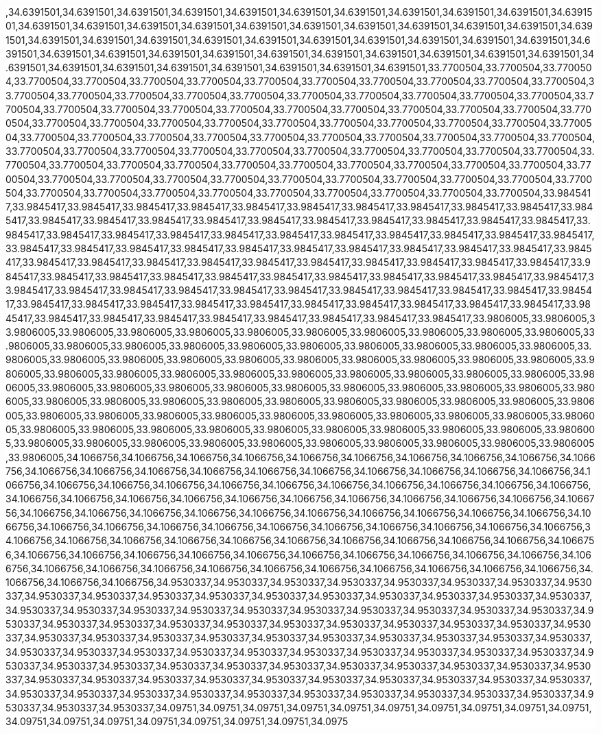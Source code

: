 ,34.6391501,34.6391501,34.6391501,34.6391501,34.6391501,34.6391501,34.6391501,34.6391501,34.6391501,34.6391501,34.6391501,34.6391501,34.6391501,34.6391501,34.6391501,34.6391501,34.6391501,34.6391501,34.6391501,34.6391501,34.6391501,34.6391501,34.6391501,34.6391501,34.6391501,34.6391501,34.6391501,34.6391501,34.6391501,34.6391501,34.6391501,34.6391501,34.6391501,34.6391501,34.6391501,34.6391501,34.6391501,34.6391501,34.6391501,34.6391501,34.6391501,34.6391501,34.6391501,34.6391501,34.6391501,34.6391501,34.6391501,34.6391501,34.6391501,34.6391501,34.6391501,33.7700504,33.7700504,33.7700504,33.7700504,33.7700504,33.7700504,33.7700504,33.7700504,33.7700504,33.7700504,33.7700504,33.7700504,33.7700504,33.7700504,33.7700504,33.7700504,33.7700504,33.7700504,33.7700504,33.7700504,33.7700504,33.7700504,33.7700504,33.7700504,33.7700504,33.7700504,33.7700504,33.7700504,33.7700504,33.7700504,33.7700504,33.7700504,33.7700504,33.7700504,33.7700504,33.7700504,33.7700504,33.7700504,33.7700504,33.7700504,33.7700504,33.7700504,33.7700504,33.7700504,33.7700504,33.7700504,33.7700504,33.7700504,33.7700504,33.7700504,33.7700504,33.7700504,33.7700504,33.7700504,33.7700504,33.7700504,33.7700504,33.7700504,33.7700504,33.7700504,33.7700504,33.7700504,33.7700504,33.7700504,33.7700504,33.7700504,33.7700504,33.7700504,33.7700504,33.7700504,33.7700504,33.7700504,33.7700504,33.7700504,33.7700504,33.7700504,33.7700504,33.7700504,33.7700504,33.7700504,33.7700504,33.7700504,33.7700504,33.7700504,33.7700504,33.7700504,33.7700504,33.7700504,33.7700504,33.7700504,33.7700504,33.7700504,33.7700504,33.7700504,33.9845417,33.9845417,33.9845417,33.9845417,33.9845417,33.9845417,33.9845417,33.9845417,33.9845417,33.9845417,33.9845417,33.9845417,33.9845417,33.9845417,33.9845417,33.9845417,33.9845417,33.9845417,33.9845417,33.9845417,33.9845417,33.9845417,33.9845417,33.9845417,33.9845417,33.9845417,33.9845417,33.9845417,33.9845417,33.9845417,33.9845417,33.9845417,33.9845417,33.9845417,33.9845417,33.9845417,33.9845417,33.9845417,33.9845417,33.9845417,33.9845417,33.9845417,33.9845417,33.9845417,33.9845417,33.9845417,33.9845417,33.9845417,33.9845417,33.9845417,33.9845417,33.9845417,33.9845417,33.9845417,33.9845417,33.9845417,33.9845417,33.9845417,33.9845417,33.9845417,33.9845417,33.9845417,33.9845417,33.9845417,33.9845417,33.9845417,33.9845417,33.9845417,33.9845417,33.9845417,33.9845417,33.9845417,33.9845417,33.9845417,33.9845417,33.9845417,33.9845417,33.9845417,33.9845417,33.9845417,33.9845417,33.9845417,33.9845417,33.9845417,33.9845417,33.9845417,33.9845417,33.9845417,33.9845417,33.9845417,33.9845417,33.9845417,33.9845417,33.9845417,33.9845417,33.9806005,33.9806005,33.9806005,33.9806005,33.9806005,33.9806005,33.9806005,33.9806005,33.9806005,33.9806005,33.9806005,33.9806005,33.9806005,33.9806005,33.9806005,33.9806005,33.9806005,33.9806005,33.9806005,33.9806005,33.9806005,33.9806005,33.9806005,33.9806005,33.9806005,33.9806005,33.9806005,33.9806005,33.9806005,33.9806005,33.9806005,33.9806005,33.9806005,33.9806005,33.9806005,33.9806005,33.9806005,33.9806005,33.9806005,33.9806005,33.9806005,33.9806005,33.9806005,33.9806005,33.9806005,33.9806005,33.9806005,33.9806005,33.9806005,33.9806005,33.9806005,33.9806005,33.9806005,33.9806005,33.9806005,33.9806005,33.9806005,33.9806005,33.9806005,33.9806005,33.9806005,33.9806005,33.9806005,33.9806005,33.9806005,33.9806005,33.9806005,33.9806005,33.9806005,33.9806005,33.9806005,33.9806005,33.9806005,33.9806005,33.9806005,33.9806005,33.9806005,33.9806005,33.9806005,33.9806005,33.9806005,33.9806005,33.9806005,33.9806005,33.9806005,33.9806005,33.9806005,33.9806005,33.9806005,33.9806005,33.9806005,33.9806005,33.9806005,33.9806005,34.1066756,34.1066756,34.1066756,34.1066756,34.1066756,34.1066756,34.1066756,34.1066756,34.1066756,34.1066756,34.1066756,34.1066756,34.1066756,34.1066756,34.1066756,34.1066756,34.1066756,34.1066756,34.1066756,34.1066756,34.1066756,34.1066756,34.1066756,34.1066756,34.1066756,34.1066756,34.1066756,34.1066756,34.1066756,34.1066756,34.1066756,34.1066756,34.1066756,34.1066756,34.1066756,34.1066756,34.1066756,34.1066756,34.1066756,34.1066756,34.1066756,34.1066756,34.1066756,34.1066756,34.1066756,34.1066756,34.1066756,34.1066756,34.1066756,34.1066756,34.1066756,34.1066756,34.1066756,34.1066756,34.1066756,34.1066756,34.1066756,34.1066756,34.1066756,34.1066756,34.1066756,34.1066756,34.1066756,34.1066756,34.1066756,34.1066756,34.1066756,34.1066756,34.1066756,34.1066756,34.1066756,34.1066756,34.1066756,34.1066756,34.1066756,34.1066756,34.1066756,34.1066756,34.1066756,34.1066756,34.1066756,34.1066756,34.1066756,34.1066756,34.1066756,34.1066756,34.1066756,34.1066756,34.1066756,34.1066756,34.1066756,34.1066756,34.1066756,34.1066756,34.1066756,34.1066756,34.1066756,34.1066756,34.9530337,34.9530337,34.9530337,34.9530337,34.9530337,34.9530337,34.9530337,34.9530337,34.9530337,34.9530337,34.9530337,34.9530337,34.9530337,34.9530337,34.9530337,34.9530337,34.9530337,34.9530337,34.9530337,34.9530337,34.9530337,34.9530337,34.9530337,34.9530337,34.9530337,34.9530337,34.9530337,34.9530337,34.9530337,34.9530337,34.9530337,34.9530337,34.9530337,34.9530337,34.9530337,34.9530337,34.9530337,34.9530337,34.9530337,34.9530337,34.9530337,34.9530337,34.9530337,34.9530337,34.9530337,34.9530337,34.9530337,34.9530337,34.9530337,34.9530337,34.9530337,34.9530337,34.9530337,34.9530337,34.9530337,34.9530337,34.9530337,34.9530337,34.9530337,34.9530337,34.9530337,34.9530337,34.9530337,34.9530337,34.9530337,34.9530337,34.9530337,34.9530337,34.9530337,34.9530337,34.9530337,34.9530337,34.9530337,34.9530337,34.9530337,34.9530337,34.9530337,34.9530337,34.9530337,34.9530337,34.9530337,34.9530337,34.9530337,34.9530337,34.9530337,34.9530337,34.9530337,34.9530337,34.9530337,34.9530337,34.9530337,34.9530337,34.9530337,34.09751,34.09751,34.09751,34.09751,34.09751,34.09751,34.09751,34.09751,34.09751,34.09751,34.09751,34.09751,34.09751,34.09751,34.09751,34.09751,34.09751,34.0975